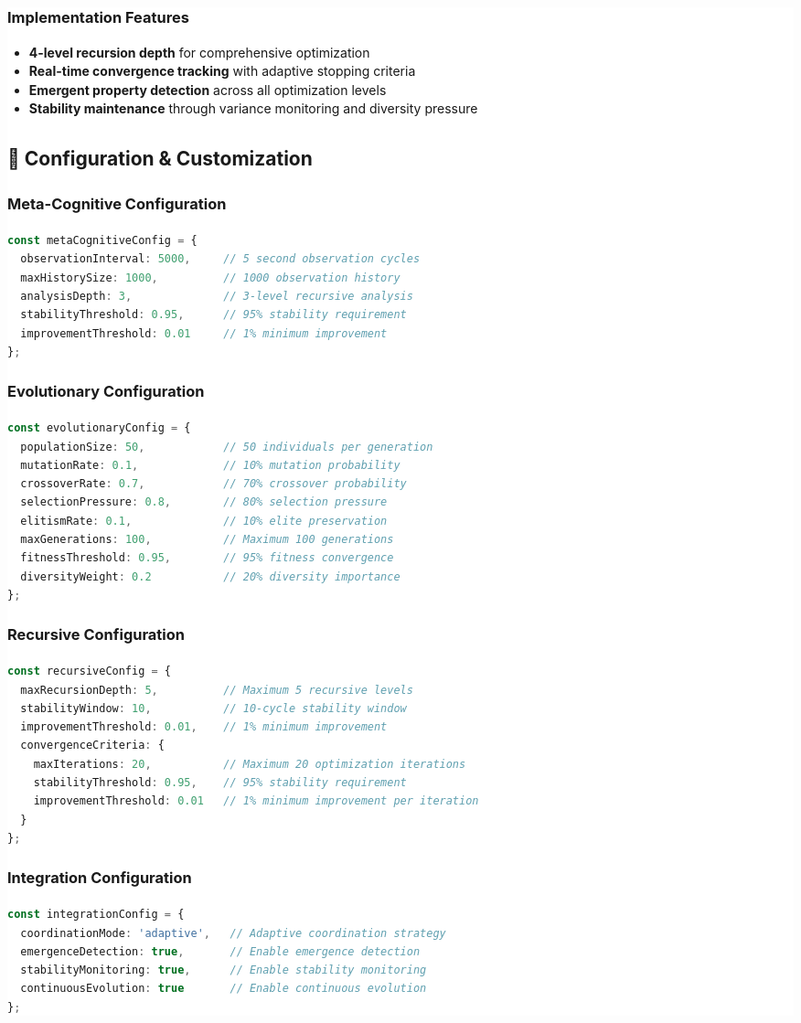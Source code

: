 ### Implementation Features
- **4-level recursion depth** for comprehensive optimization
- **Real-time convergence tracking** with adaptive stopping criteria
- **Emergent property detection** across all optimization levels
- **Stability maintenance** through variance monitoring and diversity pressure

## 🔧 Configuration & Customization

### Meta-Cognitive Configuration
```typescript
const metaCognitiveConfig = {
  observationInterval: 5000,     // 5 second observation cycles
  maxHistorySize: 1000,          // 1000 observation history
  analysisDepth: 3,              // 3-level recursive analysis
  stabilityThreshold: 0.95,      // 95% stability requirement
  improvementThreshold: 0.01     // 1% minimum improvement
};
```

### Evolutionary Configuration
```typescript
const evolutionaryConfig = {
  populationSize: 50,            // 50 individuals per generation
  mutationRate: 0.1,             // 10% mutation probability
  crossoverRate: 0.7,            // 70% crossover probability
  selectionPressure: 0.8,        // 80% selection pressure
  elitismRate: 0.1,              // 10% elite preservation
  maxGenerations: 100,           // Maximum 100 generations
  fitnessThreshold: 0.95,        // 95% fitness convergence
  diversityWeight: 0.2           // 20% diversity importance
};
```

### Recursive Configuration
```typescript
const recursiveConfig = {
  maxRecursionDepth: 5,          // Maximum 5 recursive levels
  stabilityWindow: 10,           // 10-cycle stability window
  improvementThreshold: 0.01,    // 1% minimum improvement
  convergenceCriteria: {
    maxIterations: 20,           // Maximum 20 optimization iterations
    stabilityThreshold: 0.95,    // 95% stability requirement
    improvementThreshold: 0.01   // 1% minimum improvement per iteration
  }
};
```

### Integration Configuration
```typescript
const integrationConfig = {
  coordinationMode: 'adaptive',   // Adaptive coordination strategy
  emergenceDetection: true,       // Enable emergence detection
  stabilityMonitoring: true,      // Enable stability monitoring
  continuousEvolution: true       // Enable continuous evolution
};
```
